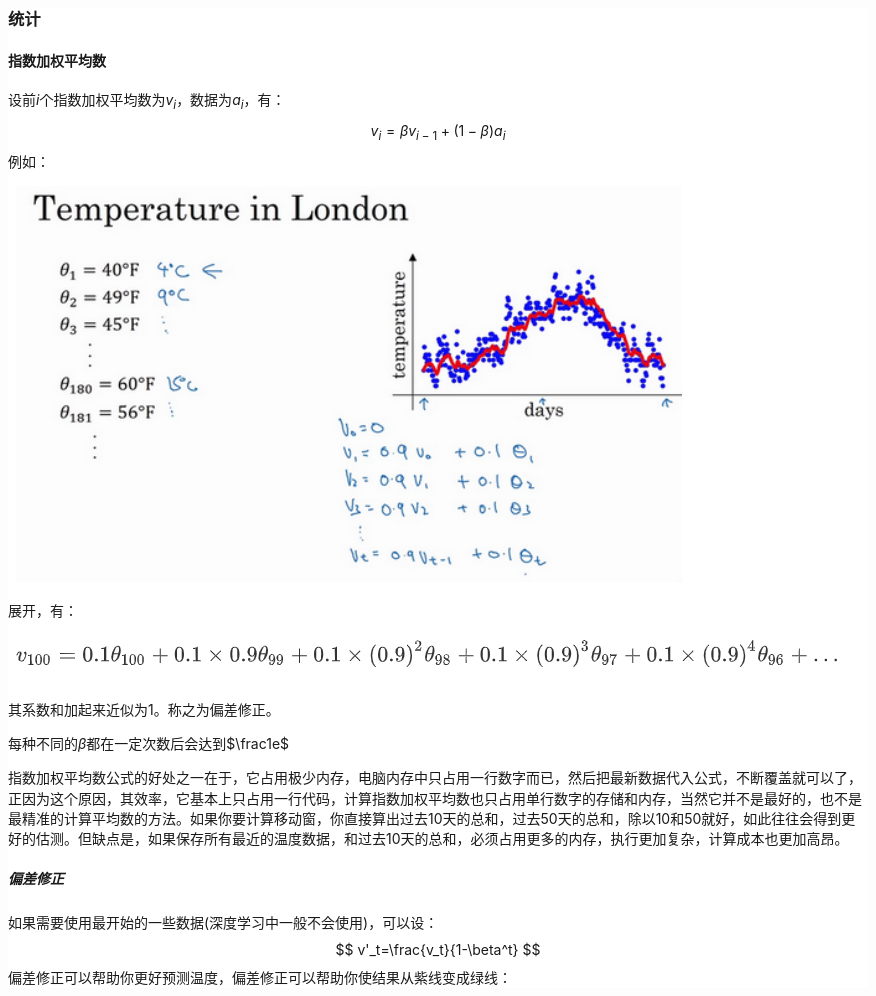 ### 统计

#### 指数加权平均数

设前$i$个指数加权平均数为$v_i$，数据为$a_i$，有：
$$
v_i=\beta v_{i-1}+(1-\beta)a_i
$$
例如：

![image-20210319151856560](img/image-20210319151856560.png)

展开，有：

![image-20210319152435949](img/image-20210319152435949.png)

其系数和加起来近似为1。称之为偏差修正。

每种不同的$\beta$都在一定次数后会达到$\frac1e$

指数加权平均数公式的好处之一在于，它占用极少内存，电脑内存中只占用一行数字而已，然后把最新数据代入公式，不断覆盖就可以了，正因为这个原因，其效率，它基本上只占用一行代码，计算指数加权平均数也只占用单行数字的存储和内存，当然它并不是最好的，也不是最精准的计算平均数的方法。如果你要计算移动窗，你直接算出过去10天的总和，过去50天的总和，除以10和50就好，如此往往会得到更好的估测。但缺点是，如果保存所有最近的温度数据，和过去10天的总和，必须占用更多的内存，执行更加复杂，计算成本也更加高昂。

##### 偏差修正

如果需要使用最开始的一些数据(深度学习中一般不会使用)，可以设：
$$
v'_t=\frac{v_t}{1-\beta^t}
$$
偏差修正可以帮助你更好预测温度，偏差修正可以帮助你使结果从紫线变成绿线：
